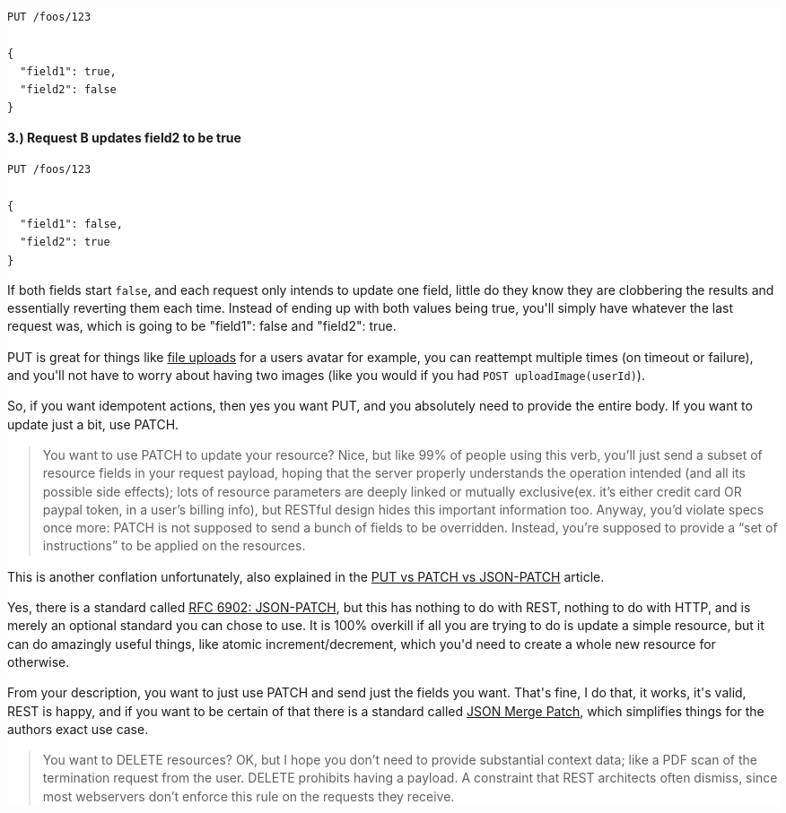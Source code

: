 ~~~
PUT /foos/123

{
  "field1": true,
  "field2": false
}
~~~

**3.) Request B updates field2 to be true**

~~~
PUT /foos/123

{
  "field1": false,
  "field2": true
}
~~~

If both fields start `false`, and each request only intends to update one field, little do they know they are clobbering the results and essentially reverting them each time. Instead of ending up with both values being true, you'll simply have whatever the last request was, which is going to be "field1": false and "field2": true.

PUT is great for things like [file uploads](https://philsturgeon.uk/api/2016/01/04/http-rest-api-file-uploads/) for a users avatar for example, you can reattempt multiple times (on timeout or failure), and you'll not have to worry about having two images (like you would if you had `POST uploadImage(userId)`).

So, if you want idempotent actions, then yes you want PUT, and you absolutely need to provide the entire body. If you want to update just a bit, use PATCH.

> You want to use PATCH to update your resource? Nice, but like 99% of people using this verb, you’ll just send a subset of resource fields in your request payload, hoping that the server properly understands the operation intended (and all its possible side effects); lots of resource parameters are deeply linked or mutually exclusive(ex. it’s either credit card OR paypal token, in a user’s billing info), but RESTful design hides this important information too. Anyway, you’d violate specs once more: PATCH is not supposed to send a bunch of fields to be overridden. Instead, you’re supposed to provide a “set of instructions” to be applied on the resources.

This is another conflation unfortunately, also explained in the [PUT vs PATCH vs JSON-PATCH](https://blog.apisyouwonthate.com/put-vs-patch-vs-json-patch-208b3bfda7ac) article.

Yes, there is a standard called [RFC 6902: JSON-PATCH](https://tools.ietf.org/html/rfc6902), but this has nothing to do with REST, nothing to do with HTTP, and is merely an optional standard you can chose to use. It is 100% overkill if all you are trying to do is update a simple resource, but it can do amazingly useful things, like atomic increment/decrement, which you'd need to create a whole new resource for otherwise.

From your description, you want to just use PATCH and send just the fields you want. That's fine, I do that, it works, it's valid, REST is happy, and if you want to be certain of that there is a standard called [JSON Merge Patch](https://tools.ietf.org/html/rfc7386), which simplifies things for the authors exact use case.

> You want to DELETE resources? OK, but I hope you don’t need to provide substantial context data; like a PDF scan of the termination request from the user. DELETE prohibits having a payload. A constraint that REST architects often dismiss, since most webservers don’t enforce this rule on the requests they receive.
